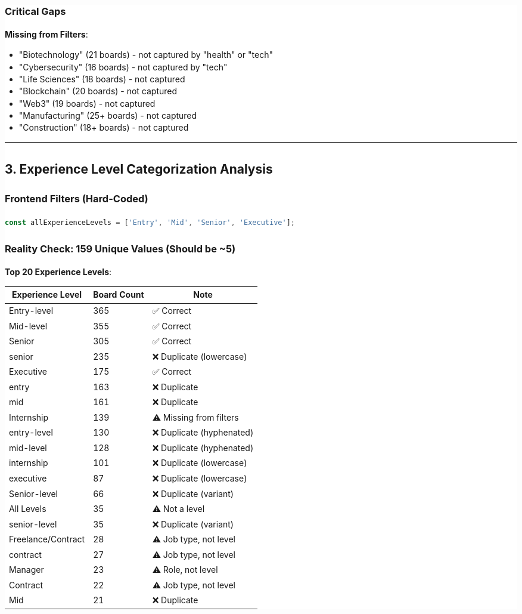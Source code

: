 ### Critical Gaps

**Missing from Filters**:
- "Biotechnology" (21 boards) - not captured by "health" or "tech"
- "Cybersecurity" (16 boards) - not captured by "tech"
- "Life Sciences" (18 boards) - not captured
- "Blockchain" (20 boards) - not captured
- "Web3" (19 boards) - not captured
- "Manufacturing" (25+ boards) - not captured
- "Construction" (18+ boards) - not captured

---

## 3. Experience Level Categorization Analysis

### Frontend Filters (Hard-Coded)
```javascript
const allExperienceLevels = ['Entry', 'Mid', 'Senior', 'Executive'];
```

### Reality Check: 159 Unique Values (Should be ~5)

**Top 20 Experience Levels**:

| Experience Level | Board Count | Note |
|-----------------|-------------|------|
| Entry-level | 365 | ✅ Correct |
| Mid-level | 355 | ✅ Correct |
| Senior | 305 | ✅ Correct |
| senior | 235 | ❌ Duplicate (lowercase) |
| Executive | 175 | ✅ Correct |
| entry | 163 | ❌ Duplicate |
| mid | 161 | ❌ Duplicate |
| Internship | 139 | ⚠️ Missing from filters |
| entry-level | 130 | ❌ Duplicate (hyphenated) |
| mid-level | 128 | ❌ Duplicate (hyphenated) |
| internship | 101 | ❌ Duplicate (lowercase) |
| executive | 87 | ❌ Duplicate (lowercase) |
| Senior-level | 66 | ❌ Duplicate (variant) |
| All Levels | 35 | ⚠️ Not a level |
| senior-level | 35 | ❌ Duplicate (variant) |
| Freelance/Contract | 28 | ⚠️ Job type, not level |
| contract | 27 | ⚠️ Job type, not level |
| Manager | 23 | ⚠️ Role, not level |
| Contract | 22 | ⚠️ Job type, not level |
| Mid | 21 | ❌ Duplicate |
